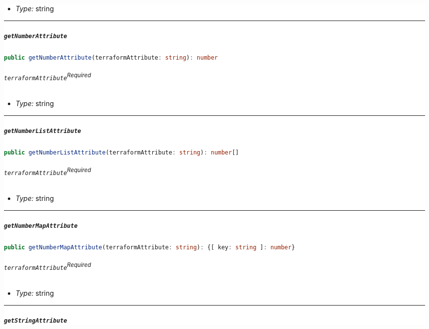 - *Type:* string

---

##### `getNumberAttribute` <a name="getNumberAttribute" id="@cdktf/aws-cdk.globalacceleratorAccelerator.GlobalacceleratorAccelerator.getNumberAttribute"></a>

```typescript
public getNumberAttribute(terraformAttribute: string): number
```

###### `terraformAttribute`<sup>Required</sup> <a name="terraformAttribute" id="@cdktf/aws-cdk.globalacceleratorAccelerator.GlobalacceleratorAccelerator.getNumberAttribute.parameter.terraformAttribute"></a>

- *Type:* string

---

##### `getNumberListAttribute` <a name="getNumberListAttribute" id="@cdktf/aws-cdk.globalacceleratorAccelerator.GlobalacceleratorAccelerator.getNumberListAttribute"></a>

```typescript
public getNumberListAttribute(terraformAttribute: string): number[]
```

###### `terraformAttribute`<sup>Required</sup> <a name="terraformAttribute" id="@cdktf/aws-cdk.globalacceleratorAccelerator.GlobalacceleratorAccelerator.getNumberListAttribute.parameter.terraformAttribute"></a>

- *Type:* string

---

##### `getNumberMapAttribute` <a name="getNumberMapAttribute" id="@cdktf/aws-cdk.globalacceleratorAccelerator.GlobalacceleratorAccelerator.getNumberMapAttribute"></a>

```typescript
public getNumberMapAttribute(terraformAttribute: string): {[ key: string ]: number}
```

###### `terraformAttribute`<sup>Required</sup> <a name="terraformAttribute" id="@cdktf/aws-cdk.globalacceleratorAccelerator.GlobalacceleratorAccelerator.getNumberMapAttribute.parameter.terraformAttribute"></a>

- *Type:* string

---

##### `getStringAttribute` <a name="getStringAttribute" id="@cdktf/aws-cdk.globalacceleratorAccelerator.GlobalacceleratorAccelerator.getStringAttribute"></a>
